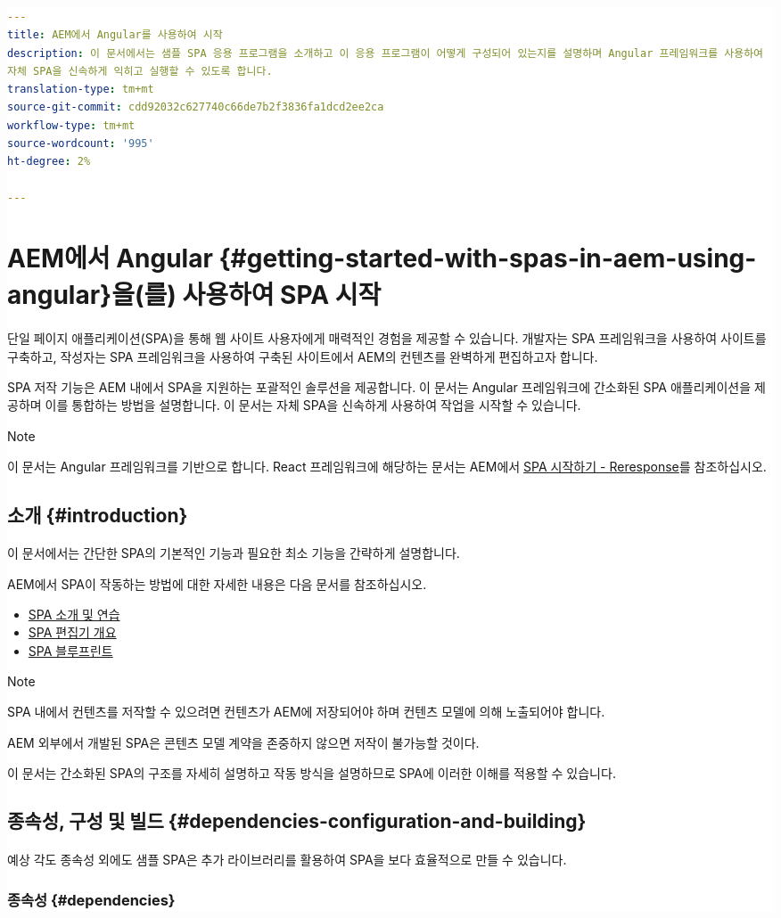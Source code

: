 ```yaml
---
title: AEM에서 Angular를 사용하여 시작
description: 이 문서에서는 샘플 SPA 응용 프로그램을 소개하고 이 응용 프로그램이 어떻게 구성되어 있는지를 설명하며 Angular 프레임워크를 사용하여 자체 SPA을 신속하게 익히고 실행할 수 있도록 합니다.
translation-type: tm+mt
source-git-commit: cdd92032c627740c66de7b2f3836fa1dcd2ee2ca
workflow-type: tm+mt
source-wordcount: '995'
ht-degree: 2%

---
```



# AEM에서 Angular {#getting-started-with-spas-in-aem-using-angular}을(를) 사용하여 SPA 시작

단일 페이지 애플리케이션(SPA)을 통해 웹 사이트 사용자에게 매력적인 경험을 제공할 수 있습니다. 개발자는 SPA 프레임워크을 사용하여 사이트를 구축하고, 작성자는 SPA 프레임워크을 사용하여 구축된 사이트에서 AEM의 컨텐츠를 완벽하게 편집하고자 합니다.

SPA 저작 기능은 AEM 내에서 SPA을 지원하는 포괄적인 솔루션을 제공합니다. 이 문서는 Angular 프레임워크에 간소화된 SPA 애플리케이션을 제공하며 이를 통합하는 방법을 설명합니다. 이 문서는 자체 SPA을 신속하게 사용하여 작업을 시작할 수 있습니다.

>[!NOTE]
>
>이 문서는 Angular 프레임워크를 기반으로 합니다. React 프레임워크에 해당하는 문서는 AEM에서 [SPA 시작하기 - Reresponse](getting-started-react.md)를 참조하십시오.

## 소개 {#introduction}

이 문서에서는 간단한 SPA의 기본적인 기능과 필요한 최소 기능을 간략하게 설명합니다.

AEM에서 SPA이 작동하는 방법에 대한 자세한 내용은 다음 문서를 참조하십시오.

* [SPA 소개 및 연습](introduction.md)
* [SPA 편집기 개요](editor-overview.md)
* [SPA 블루프린트](blueprint.md)

>[!NOTE]
>
>SPA 내에서 컨텐츠를 저작할 수 있으려면 컨텐츠가 AEM에 저장되어야 하며 컨텐츠 모델에 의해 노출되어야 합니다.
>
>AEM 외부에서 개발된 SPA은 콘텐츠 모델 계약을 존중하지 않으면 저작이 불가능할 것이다.

이 문서는 간소화된 SPA의 구조를 자세히 설명하고 작동 방식을 설명하므로 SPA에 이러한 이해를 적용할 수 있습니다.

## 종속성, 구성 및 빌드 {#dependencies-configuration-and-building}

예상 각도 종속성 외에도 샘플 SPA은 추가 라이브러리를 활용하여 SPA을 보다 효율적으로 만들 수 있습니다.

### 종속성 {#dependencies}
